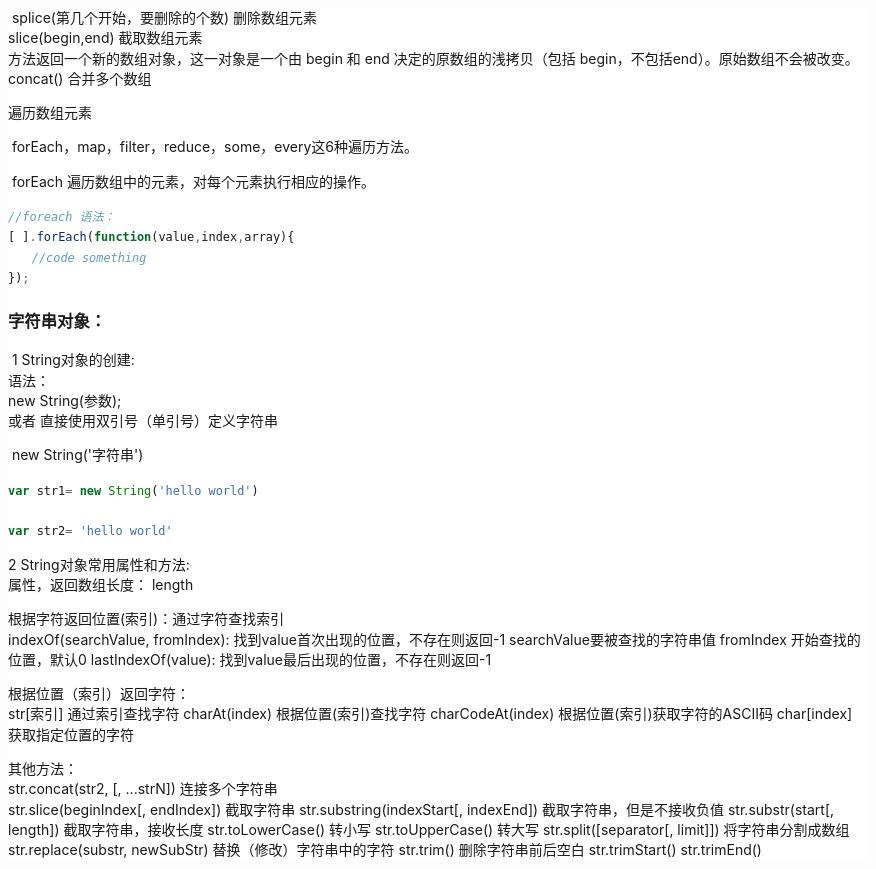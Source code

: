 ​	splice(第几个开始，要删除的个数)	删除数组元素
​		
​	slice(begin,end) 	截取数组元素  
​		方法返回一个新的数组对象，这一对象是一个由 begin 和 end 决定的原数组的浅拷贝（包括 begin，不包括end）。原始数组不会被改变。
​	
​	concat()	合并多个数组

遍历数组元素   

​	forEach，map，filter，reduce，some，every这6种遍历方法。  

​	forEach 遍历数组中的元素，对每个元素执行相应的操作。

```javascript
//foreach 语法：
[ ].forEach(function(value,index,array){
　　//code something
});
```



### 字符串对象：

​	1 String对象的创建:  
​		语法：  
​		new String(参数);  
​		或者  直接使用双引号（单引号）定义字符串

​	new String('字符串')

```javascript
var str1= new String('hello world')

var str2= 'hello world'
```

2 String对象常用属性和方法:  
属性，返回数组长度： length
	
根据字符返回位置(索引)：通过字符查找索引  
	indexOf(searchValue, fromIndex): 找到value首次出现的位置，不存在则返回-1
		searchValue要被查找的字符串值
		fromIndex 开始查找的位置，默认0
	lastIndexOf(value): 找到value最后出现的位置，不存在则返回-1

根据位置（索引）返回字符：  
	str[索引]		通过索引查找字符
	charAt(index) 根据位置(索引)查找字符
	charCodeAt(index)	根据位置(索引)获取字符的ASCII码
	char[index]	获取指定位置的字符

其他方法：  
	str.concat(str2, [, ...strN])  			连接多个字符串  
	str.slice(beginIndex[, endIndex])		截取字符串
	str.substring(indexStart[, indexEnd]) 	截取字符串，但是不接收负值
	str.substr(start[, length])				截取字符串，接收长度
	str.toLowerCase() 						转小写
	str.toUpperCase()  						转大写
	str.split([separator[, limit]])			将字符串分割成数组
	str.replace(substr, newSubStr)			替换（修改）字符串中的字符
	str.trim() 删除字符串前后空白
	str.trimStart() str.trimEnd()
